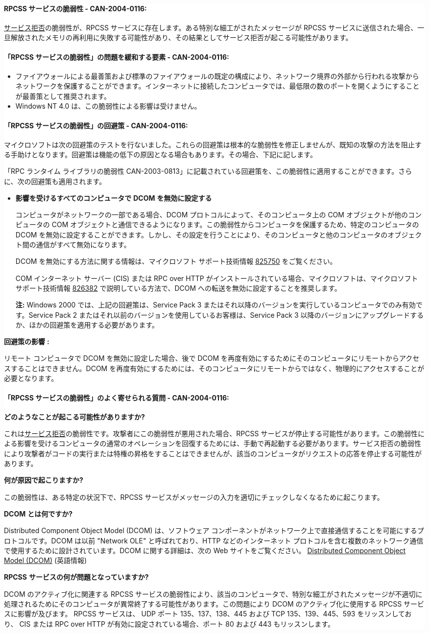 #### RPCSS サービスの脆弱性 - CAN-2004-0116:

[サービス拒否](https://www.microsoft.com/japan/security/glossary.mspx)の脆弱性が、RPCSS サービスに存在します。ある特別な細工がされたメッセージが RPCSS サービスに送信された場合、一旦解放されたメモリの再利用に失敗する可能性があり、その結果としてサービス拒否が起こる可能性があります。

#### 「RPCSS サービスの脆弱性」の問題を緩和する要素 - CAN-2004-0116:

-   ファイアウォールによる最善策および標準のファイアウォールの既定の構成により、ネットワーク境界の外部から行われる攻撃からネットワークを保護することができます。インターネットに接続したコンピュータでは、最低限の数のポートを開くようにすることが最善策として推奨されます。
-   Windows NT 4.0 は、この脆弱性による影響は受けません。

#### 「RPCSS サービスの脆弱性」の回避策 - CAN-2004-0116:

マイクロソフトは次の回避策のテストを行ないました。これらの回避策は根本的な脆弱性を修正しませんが、既知の攻撃の方法を阻止する手助けとなります。回避策は機能の低下の原因となる場合もあります。その場合、下記に記します。

「RPC ランタイム ライブラリの脆弱性 CAN-2003-0813」に記載されている回避策を、この脆弱性に適用することができます。さらに、次の回避策も適用されます。

-   **影響を受けるすべてのコンピュータで** **DCOM** **を無効に設定する**

    コンピュータがネットワークの一部である場合、DCOM プロトコルによって、そのコンピュータ上の COM オブジェクトが他のコンピュータの COM オブジェクトと通信できるようになります。この脆弱性からコンピュータを保護するため、特定のコンピュータの DCOM を無効に設定することができます。しかし、その設定を行うことにより、そのコンピュータと他のコンピュータのオブジェクト間の通信がすべて無効になります。

    DCOM を無効にする方法に関する情報は、マイクロソフト サポート技術情報 [825750](https://support.microsoft.com/kb/825750) をご覧ください。

    COM インターネット サーバー (CIS) または RPC over HTTP がインストールされている場合、マイクロソフトは、マイクロソフト サポート技術情報 [826382](https://support.microsoft.com/kb/826382) で説明している方法で、DCOM への転送を無効に設定することを推奨します。

    **注:** Windows 2000 では、上記の回避策は、Service Pack 3 またはそれ以降のバージョンを実行しているコンピュータでのみ有効です。Service Pack 2 またはそれ以前のバージョンを使用しているお客様は、Service Pack 3 以降のバージョンにアップグレードするか、ほかの回避策を適用する必要があります。

**回避策の影響** **:**

リモート コンピュータで DCOM を無効に設定した場合、後で DCOM を再度有効にするためにそのコンピュータにリモートからアクセスすることはできません。DCOM を再度有効にするためには、そのコンピュータにリモートからではなく、物理的にアクセスすることが必要となります。

#### 「RPCSS サービスの脆弱性」のよく寄せられる質問 - CAN-2004-0116:

**どのようなことが起こる可能性がありますか?**

これは[サービス拒否](https://www.microsoft.com/japan/security/glossary.mspx)の脆弱性です。攻撃者にこの脆弱性が悪用された場合、RPCSS サービスが停止する可能性があります。この脆弱性による影響を受けるコンピュータの通常のオペレーションを回復するためには、手動で再起動する必要があります。サービス拒否の脆弱性により攻撃者がコードの実行または特権の昇格をすることはできませんが、該当のコンピュータがリクエストの応答を停止する可能性があります。

**何が原因で起こりますか?**

この脆弱性は、ある特定の状況下で、RPCSS サービスがメッセージの入力を適切にチェックしなくなるために起こります。

**DCOM** **とは何ですか?**

Distributed Component Object Model (DCOM) は、ソフトウェア コンポーネントがネットワーク上で直接通信することを可能にするプロトコルです。DCOM は以前 "Network OLE" と呼ばれており、HTTP などのインターネット プロトコルを含む複数のネットワーク通信で使用するために設計されています。DCOM に関する詳細は、次の Web サイトをご覧ください。
[Distributed Component Object Model (DCOM)](https://www.microsoft.com/com/default.mspx) (英語情報)

**RPCSS** **サービスの何が問題となっていますか?**

DCOM のアクティブ化に関連する RPCSS サービスの脆弱性により、該当のコンピュータで、特別な細工がされたメッセージが不適切に処理されるためにそのコンピュータが異常終了する可能性があります。この問題により DCOM のアクティブ化に使用する RPCSS サービスに影響が及びます。 RPCSS サービスは、 UDP ポート 135、137、138、445 および TCP 135、139、445、593 をリッスンしており、 CIS または RPC over HTTP が有効に設定されている場合、ポート 80 および 443 もリッスンします。
